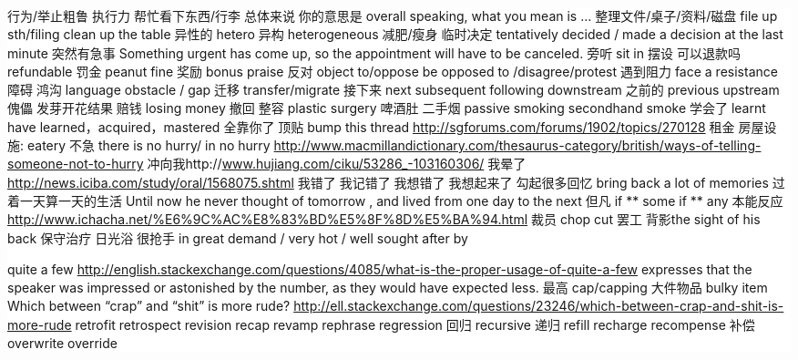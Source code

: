 行为/举止粗鲁
执行力
帮忙看下东西/行李
总体来说 你的意思是 overall speaking, what you mean is ...
整理文件/桌子/资料/磁盘 file up sth/filing clean up the table
异性的 hetero 异构 heterogeneous
减肥/瘦身
临时决定 tentatively decided / made a decision at the last minute
突然有急事 Something urgent has come up, so the appointment will have to be canceled.
旁听 sit in
摆设
可以退款吗 refundable
罚金 peanut fine
奖励 bonus praise
反对 object to/oppose be opposed to /disagree/protest
遇到阻力 face a resistance
障碍 鸿沟 language obstacle / gap
迁移 transfer/migrate
接下来 next  subsequent following downstream
之前的 previous upstream
傀儡
发芽开花结果
赔钱 losing money
撤回
整容 plastic surgery
啤酒肚
二手烟 passive smoking secondhand smoke
学会了 learnt have learned，acquired，mastered
全靠你了
顶贴 bump this thread http://sgforums.com/forums/1902/topics/270128
租金
房屋设施: eatery
不急 there is no hurry/ in no hurry http://www.macmillandictionary.com/thesaurus-category/british/ways-of-telling-someone-not-to-hurry
冲向我http://www.hujiang.com/ciku/53286_-103160306/
我晕了 http://news.iciba.com/study/oral/1568075.shtml
我错了
我记错了
我想错了
我想起来了
勾起很多回忆 bring back a lot of memories
过着一天算一天的生活 Until now he never thought of tomorrow , and lived from one day to the next
但凡 if ** some if ** any
本能反应 http://www.ichacha.net/%E6%9C%AC%E8%83%BD%E5%8F%8D%E5%BA%94.html
裁员 chop cut 罢工
背影the sight of his back
保守治疗
日光浴
很抢手 in great demand / very hot / well sought after by

quite a few http://english.stackexchange.com/questions/4085/what-is-the-proper-usage-of-quite-a-few
expresses that the speaker was impressed or astonished by the number, as they would have expected less.
最高 cap/capping
大件物品 bulky item
Which between “crap” and “shit” is more rude?
http://ell.stackexchange.com/questions/23246/which-between-crap-and-shit-is-more-rude
retrofit  retrospect  revision recap
revamp rephrase
regression 回归 recursive   递归
refill recharge
recompense 补偿
overwrite
override